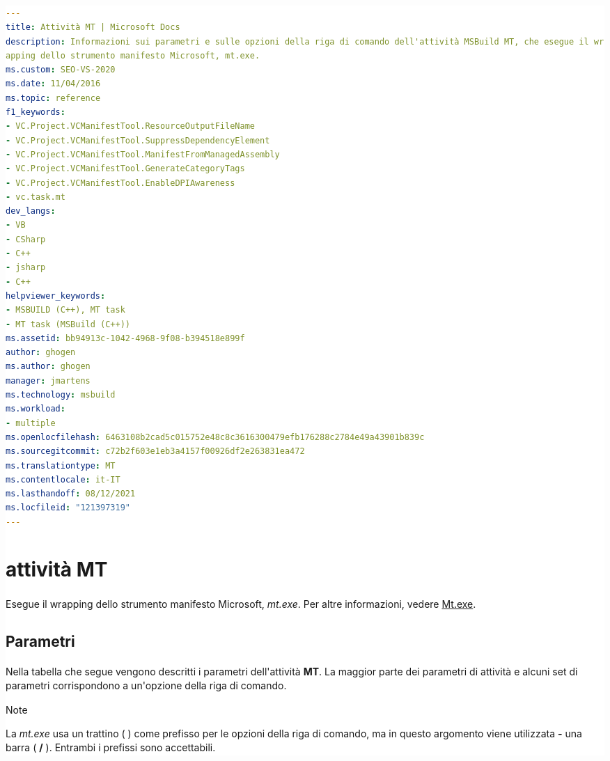 ```yaml
---
title: Attività MT | Microsoft Docs
description: Informazioni sui parametri e sulle opzioni della riga di comando dell'attività MSBuild MT, che esegue il wrapping dello strumento manifesto Microsoft, mt.exe.
ms.custom: SEO-VS-2020
ms.date: 11/04/2016
ms.topic: reference
f1_keywords:
- VC.Project.VCManifestTool.ResourceOutputFileName
- VC.Project.VCManifestTool.SuppressDependencyElement
- VC.Project.VCManifestTool.ManifestFromManagedAssembly
- VC.Project.VCManifestTool.GenerateCategoryTags
- VC.Project.VCManifestTool.EnableDPIAwareness
- vc.task.mt
dev_langs:
- VB
- CSharp
- C++
- jsharp
- C++
helpviewer_keywords:
- MSBUILD (C++), MT task
- MT task (MSBuild (C++))
ms.assetid: bb94913c-1042-4968-9f08-b394518e899f
author: ghogen
ms.author: ghogen
manager: jmartens
ms.technology: msbuild
ms.workload:
- multiple
ms.openlocfilehash: 6463108b2cad5c015752e48c8c3616300479efb176288c2784e49a43901b839c
ms.sourcegitcommit: c72b2f603e1eb3a4157f00926df2e263831ea472
ms.translationtype: MT
ms.contentlocale: it-IT
ms.lasthandoff: 08/12/2021
ms.locfileid: "121397319"
---
```

# <a name="mt-task"></a>attività MT

Esegue il wrapping dello strumento manifesto Microsoft, *mt.exe*. Per altre informazioni, vedere [Mt.exe](/windows/desktop/SbsCs/mt-exe).

## <a name="parameters"></a>Parametri

 Nella tabella che segue vengono descritti i parametri dell'attività **MT**. La maggior parte dei parametri di attività e alcuni set di parametri corrispondono a un'opzione della riga di comando.

> [!NOTE]
> La *mt.exe* usa un trattino ( ) come prefisso per le opzioni della riga di comando, ma in questo argomento viene utilizzata **-** una barra ( **/** ). Entrambi i prefissi sono accettabili.
